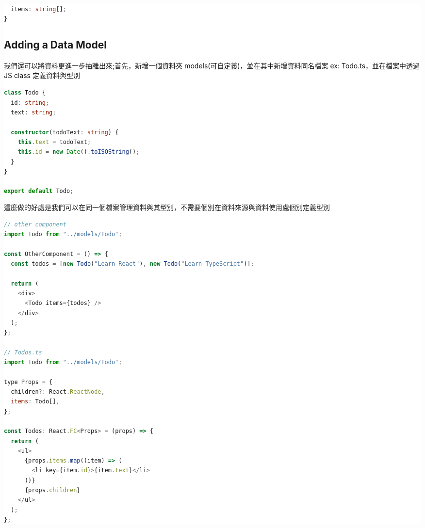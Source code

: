 ```ts
  items: string[];
}
```

## Adding a Data Model

我們還可以將資料更進一步抽離出來;首先，新增一個資料夾 models(可自定義)，並在其中新增資料同名檔案 ex: Todo.ts，並在檔案中透過 JS class 定義資料與型別

```ts
class Todo {
  id: string;
  text: string;

  constructor(todoText: string) {
    this.text = todoText;
    this.id = new Date().toISOString();
  }
}

export default Todo;
```

這麼做的好處是我們可以在同一個檔案管理資料與其型別，不需要個別在資料來源與資料使用處個別定義型別

```js
// other component
import Todo from "../models/Todo";

const OtherComponent = () => {
  const todos = [new Todo("Learn React"), new Todo("Learn TypeScript")];

  return (
    <div>
      <Todo items={todos} />
    </div>
  );
};

// Todos.ts
import Todo from "../models/Todo";

type Props = {
  children?: React.ReactNode,
  items: Todo[],
};

const Todos: React.FC<Props> = (props) => {
  return (
    <ul>
      {props.items.map((item) => (
        <li key={item.id}>{item.text}</li>
      ))}
      {props.children}
    </ul>
  );
};
```
